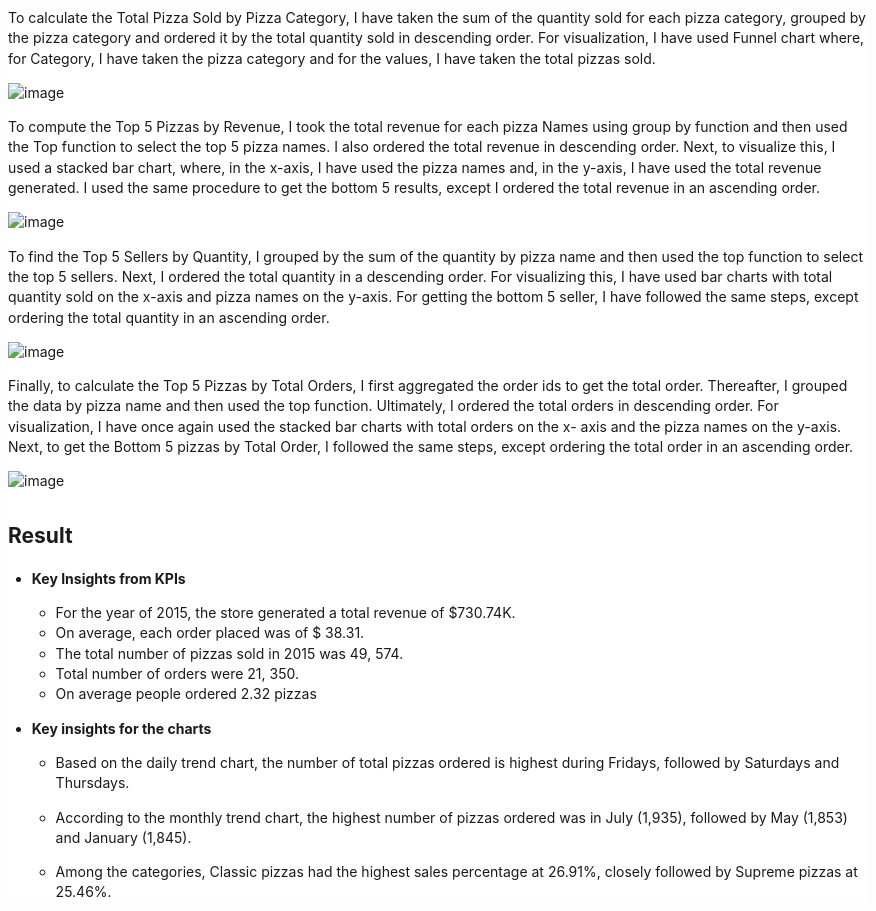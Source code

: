 To calculate the Total Pizza Sold by Pizza Category, I have taken the sum of the quantity sold for each pizza category, grouped by the pizza category and ordered it by the total quantity sold in descending order. For visualization, I have used Funnel chart where, for Category, I have taken the pizza category and for the values, I have taken the total pizzas sold.

![image](https://github.com/user-attachments/assets/adeaf45a-c224-4928-8a8a-2f44e0e73fe9)

To compute the Top 5 Pizzas by Revenue, I took the total revenue for each pizza Names using group by function and then used the Top function to select the top 5 pizza names. I also ordered the total revenue in descending order. Next, to visualize this, I used a stacked bar chart, where, in the x-axis, I have used the pizza names and, in the y-axis, I have used the total revenue generated. I used the same procedure to get the bottom 5 results, except I ordered the total revenue in an ascending order.

![image](https://github.com/user-attachments/assets/71f5606a-81f3-45e2-a1b1-b53f2d89bf62)

To find the Top 5 Sellers by Quantity, I grouped by the sum of the quantity by pizza name and then used the top function to select the top 5 sellers. Next, I ordered the total quantity in a descending order. For visualizing this, I have used bar charts with total quantity sold on the x-axis and pizza names on the y-axis. For getting the bottom 5 seller, I have followed the same steps, except ordering the total quantity in an ascending order.

![image](https://github.com/user-attachments/assets/bc3dab38-181a-4d3a-a713-0115eb6fbe34)

Finally, to calculate the Top 5 Pizzas by Total Orders, I first aggregated the order ids to get the total order. Thereafter, I grouped the data by pizza name and then used the top function. Ultimately, I ordered the total orders in descending order. For visualization, I have once again used the stacked bar charts with total orders on the x- axis and the pizza names on the y-axis. Next, to get the Bottom 5 pizzas by Total Order, I followed the same steps, except ordering the total order in an ascending order.

![image](https://github.com/user-attachments/assets/8bc4fc0d-553e-4c44-9ace-de589fbae176)

## Result

- **Key Insights from KPIs**

    - For the year of 2015, the store generated a total revenue of $730.74K.
    - On average, each order placed was of $ 38.31.
    - The total number of pizzas sold in 2015 was 49, 574.
    - Total number of orders were 21, 350.
    - On average people ordered 2.32 pizzas

- **Key insights for the charts**

    - Based on the daily trend chart, the number of total pizzas ordered is highest during Fridays, followed by Saturdays and Thursdays.
    
    - According to the monthly trend chart, the highest number of pizzas ordered was in July (1,935), followed by May (1,853) and January (1,845). 
    
    - Among the categories, Classic pizzas had the highest sales percentage at 26.91%, closely followed by Supreme pizzas at 25.46%. 
    